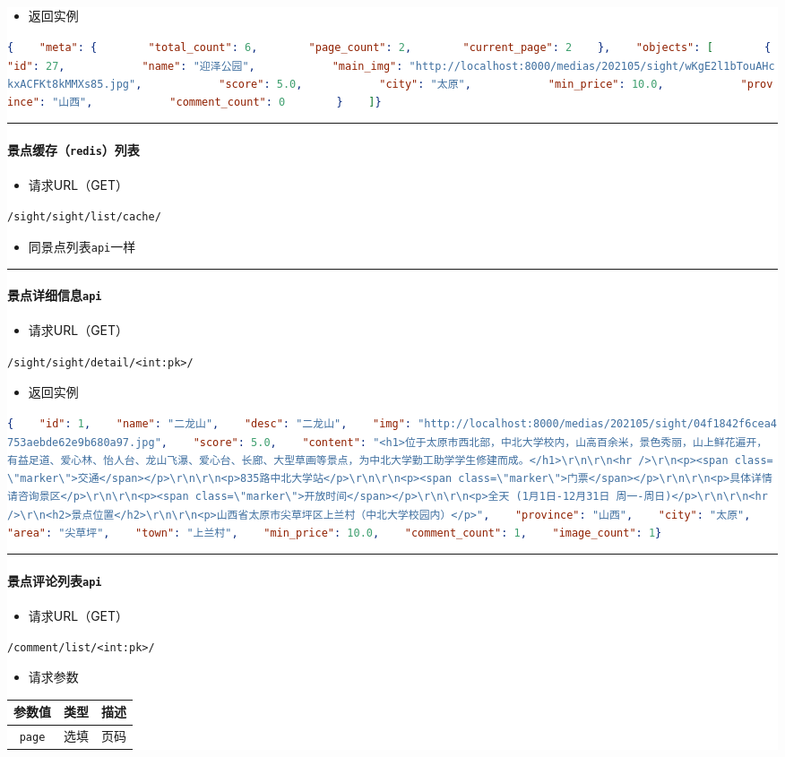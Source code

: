 - 返回实例

```json
{    "meta": {        "total_count": 6,        "page_count": 2,        "current_page": 2    },    "objects": [        {            "id": 27,            "name": "迎泽公园",            "main_img": "http://localhost:8000/medias/202105/sight/wKgE2l1bTouAHckxACFKt8kMMXs85.jpg",            "score": 5.0,            "city": "太原",            "min_price": 10.0,            "province": "山西",            "comment_count": 0        }    ]}
```

---

#### 景点缓存（`redis`）列表

- 请求URL（GET）

```
/sight/sight/list/cache/
```

- 同景点列表`api`一样

---

#### 景点详细信息`api`

- 请求URL（GET）

```
/sight/sight/detail/<int:pk>/
```

- 返回实例

```json
{    "id": 1,    "name": "二龙山",    "desc": "二龙山",    "img": "http://localhost:8000/medias/202105/sight/04f1842f6cea4753aebde62e9b680a97.jpg",    "score": 5.0,    "content": "<h1>位于太原市西北部，中北大学校内，山高百余米，景色秀丽，山上鲜花遍开，有益足道、爱心林、怡人台、龙山飞瀑、爱心台、长廊、大型草画等景点，为中北大学勤工助学学生修建而成。</h1>\r\n\r\n<hr />\r\n<p><span class=\"marker\">交通</span></p>\r\n\r\n<p>835路中北大学站</p>\r\n\r\n<p><span class=\"marker\">门票</span></p>\r\n\r\n<p>具体详情请咨询景区</p>\r\n\r\n<p><span class=\"marker\">开放时间</span></p>\r\n\r\n<p>全天 (1月1日-12月31日 周一-周日)</p>\r\n\r\n<hr />\r\n<h2>景点位置</h2>\r\n\r\n<p>山西省太原市尖草坪区上兰村（中北大学校园内）</p>",    "province": "山西",    "city": "太原",    "area": "尖草坪",    "town": "上兰村",    "min_price": 10.0,    "comment_count": 1,    "image_count": 1}
```

---

#### 景点评论列表`api`

- 请求URL（GET）

```
/comment/list/<int:pk>/
```

- 请求参数

| 参数值 | 类型 | 描述 |
| :----: | :--: | :--: |
| `page` | 选填 | 页码 |
